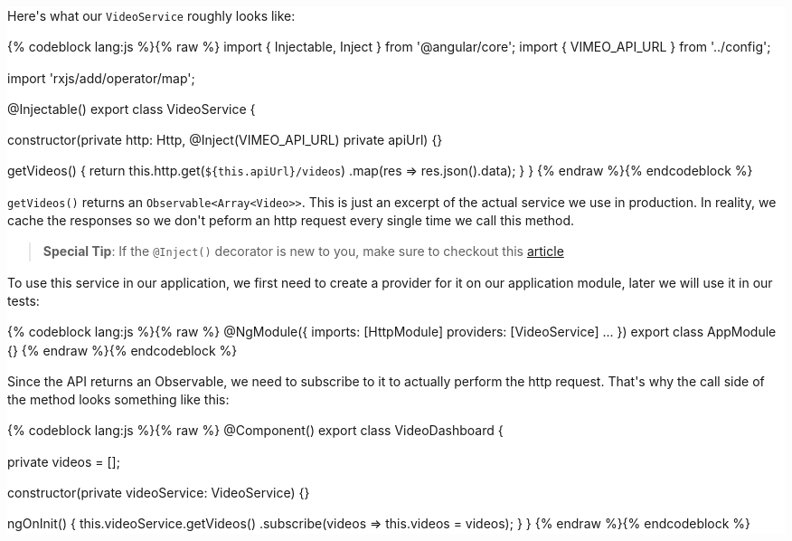 Here's what our `VideoService` roughly looks like:

{% codeblock lang:js %}{% raw %}
import { Injectable, Inject } from '@angular/core';
import { VIMEO_API_URL } from '../config';

import 'rxjs/add/operator/map';

@Injectable()
export class VideoService {

  constructor(private http: Http, @Inject(VIMEO_API_URL) private apiUrl) {}

  getVideos() {
    return this.http.get(`${this.apiUrl}/videos`)
                    .map(res => res.json().data);
  }
}
{% endraw %}{% endcodeblock %}

`getVideos()` returns an `Observable<Array<Video>>`. This is just an excerpt of the actual service we use in production. In reality, we cache the responses so we don't peform an http request every single time we call this method. 

> **Special Tip**: If the `@Inject()` decorator is new to you, make sure to checkout this [article](/angular/2015/09/17/resolve-service-dependencies-in-angular-2.html)


To use this service in our application, we first need to create a provider for it on our application module, later we will use it in our tests:

{% codeblock lang:js %}{% raw %}
@NgModule({
  imports: [HttpModule]
  providers: [VideoService]
  ...
})
export class AppModule {}
{% endraw %}{% endcodeblock %}

Since the API returns an Observable, we need to subscribe to it to actually perform the http request. That's why the call side of the method looks something like this:

{% codeblock lang:js %}{% raw %}
@Component()
export class VideoDashboard {
  
  private videos = [];

  constructor(private videoService: VideoService) {}

  ngOnInit() {
    this.videoService.getVideos()
        .subscribe(videos => this.videos = videos);
  }
}
{% endraw %}{% endcodeblock %}
